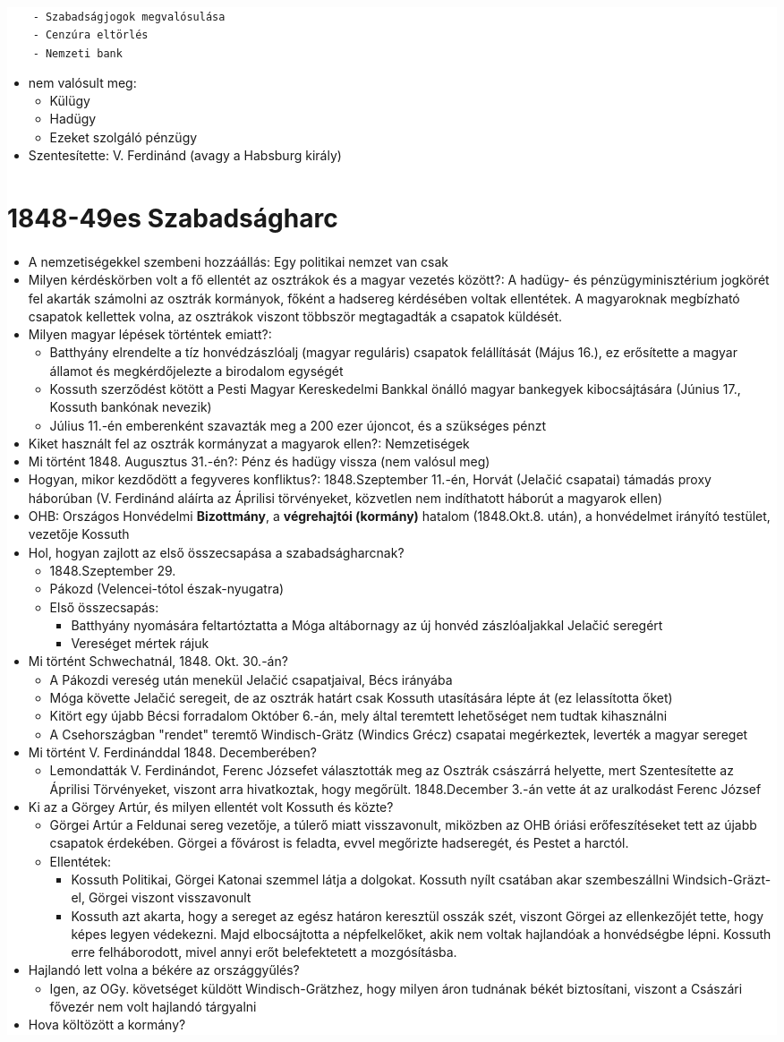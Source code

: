 		- Szabadságjogok megvalósulása  
		- Cenzúra eltörlés  
		- Nemzeti bank  
- nem valósult meg:  
	- Külügy  
	- Hadügy  
	- Ezeket szolgáló pénzügy  
- Szentesítette: V. Ferdinánd (avagy a Habsburg király)  
# 1848-49es Szabadságharc  
- A nemzetiségekkel szembeni hozzáállás: Egy politikai nemzet van csak  
- Milyen kérdéskörben volt a fő ellentét az osztrákok és a magyar vezetés között?: A hadügy- és pénzügyminisztérium jogkörét fel akarták számolni az osztrák kormányok, főként a hadsereg kérdésében voltak ellentétek. A magyaroknak megbízható csapatok kellettek volna, az osztrákok viszont többször megtagadták a csapatok küldését.  
- Milyen magyar lépések történtek emiatt?:  
	- Batthyány elrendelte a tíz honvédzászlóalj (magyar reguláris) csapatok felállítását (Május 16.), ez erősítette a magyar államot és megkérdőjelezte a birodalom egységét  
	- Kossuth szerződést kötött a Pesti Magyar Kereskedelmi Bankkal önálló magyar bankegyek kibocsájtására (Június 17., Kossuth bankónak nevezik)  
	- Július 11.-én emberenként szavazták meg a 200 ezer újoncot, és a szükséges pénzt  
- Kiket használt fel az osztrák kormányzat a magyarok ellen?: Nemzetiségek  
- Mi történt 1848. Augusztus 31.-én?: Pénz és hadügy vissza (nem valósul meg)  
- Hogyan, mikor kezdődött a fegyveres konfliktus?: 1848.Szeptember 11.-én, Horvát (Jelačić csapatai) támadás proxy háborúban (V. Ferdinánd aláírta az Áprilisi törvényeket, közvetlen nem indíthatott háborút a magyarok ellen)  
- OHB: Országos Honvédelmi **Bizottmány**, a **végrehajtói (kormány)** hatalom (1848.Okt.8. után), a honvédelmet irányító testület, vezetője Kossuth  
- Hol, hogyan zajlott az első összecsapása a szabadságharcnak?  
	- 1848.Szeptember 29.  
	- Pákozd (Velencei-tótol észak-nyugatra)  
	- Első összecsapás:  
		- Batthyány nyomására feltartóztatta a Móga altábornagy az új honvéd zászlóaljakkal Jelačić seregért  
		- Vereséget mértek rájuk  
- Mi történt Schwechatnál, 1848. Okt. 30.-án?  
	- A Pákozdi vereség után menekül Jelačić csapatjaival, Bécs irányába  
	- Móga követte Jelačić seregeit, de az osztrák határt csak Kossuth utasítására lépte át (ez lelassította őket)  
	- Kitört egy újabb Bécsi forradalom Október 6.-án, mely által teremtett lehetőséget nem tudtak kihasználni  
	- A Csehországban "rendet" teremtő Windisch-Grätz (Windics Grécz) csapatai megérkeztek, leverték a magyar sereget  
- Mi történt V. Ferdinánddal 1848. Decemberében?  
	- Lemondatták V. Ferdinándot, Ferenc Józsefet választották meg az Osztrák császárrá helyette, mert Szentesítette az Áprilisi Törvényeket, viszont arra hivatkoztak, hogy megőrült. 1848.December 3.-án vette át az uralkodást Ferenc József  
- Ki az a Görgey Artúr, és milyen ellentét volt Kossuth és közte?  
	- Görgei Artúr a Feldunai sereg vezetője, a túlerő miatt visszavonult, miközben az OHB óriási erőfeszítéseket tett az újabb csapatok érdekében. Görgei a fővárost is feladta, evvel megőrizte hadseregét, és Pestet a harctól.  
	- Ellentétek:  
		- Kossuth Politikai, Görgei Katonai szemmel látja a dolgokat. Kossuth nyílt csatában akar szembeszállni Windsich-Gräzt-el, Görgei viszont visszavonult  
		- Kossuth azt akarta, hogy a sereget az egész határon keresztül osszák szét, viszont Görgei az ellenkezőjét tette, hogy képes legyen védekezni. Majd elbocsájtotta a népfelkelőket, akik nem voltak hajlandóak a honvédségbe lépni. Kossuth erre felháborodott, mivel annyi erőt belefektetett a mozgósításba.  
- Hajlandó lett volna a békére az országgyűlés?  
	- Igen, az OGy. követséget küldött Windisch-Grätzhez, hogy milyen áron tudnának békét biztosítani, viszont a Császári fővezér nem volt hajlandó tárgyalni  
- Hova költözött a kormány?  